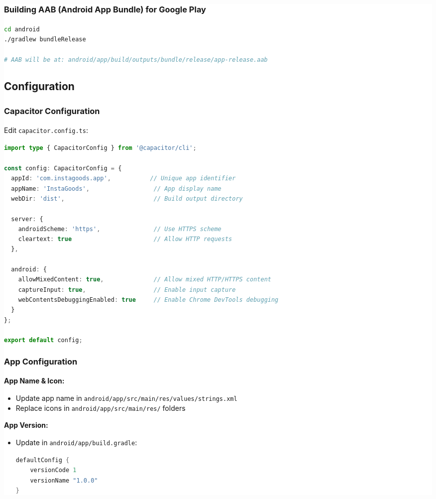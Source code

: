 ### Building AAB (Android App Bundle) for Google Play

```bash
cd android
./gradlew bundleRelease

# AAB will be at: android/app/build/outputs/bundle/release/app-release.aab
```

## Configuration

### Capacitor Configuration

Edit `capacitor.config.ts`:

```typescript
import type { CapacitorConfig } from '@capacitor/cli';

const config: CapacitorConfig = {
  appId: 'com.instagoods.app',           // Unique app identifier
  appName: 'InstaGoods',                  // App display name
  webDir: 'dist',                         // Build output directory
  
  server: {
    androidScheme: 'https',               // Use HTTPS scheme
    cleartext: true                       // Allow HTTP requests
  },
  
  android: {
    allowMixedContent: true,              // Allow mixed HTTP/HTTPS content
    captureInput: true,                   // Enable input capture
    webContentsDebuggingEnabled: true     // Enable Chrome DevTools debugging
  }
};

export default config;
```

### App Configuration

**App Name & Icon:**
- Update app name in `android/app/src/main/res/values/strings.xml`
- Replace icons in `android/app/src/main/res/` folders

**App Version:**
- Update in `android/app/build.gradle`:
  ```gradle
  defaultConfig {
      versionCode 1
      versionName "1.0.0"
  }
  ```
